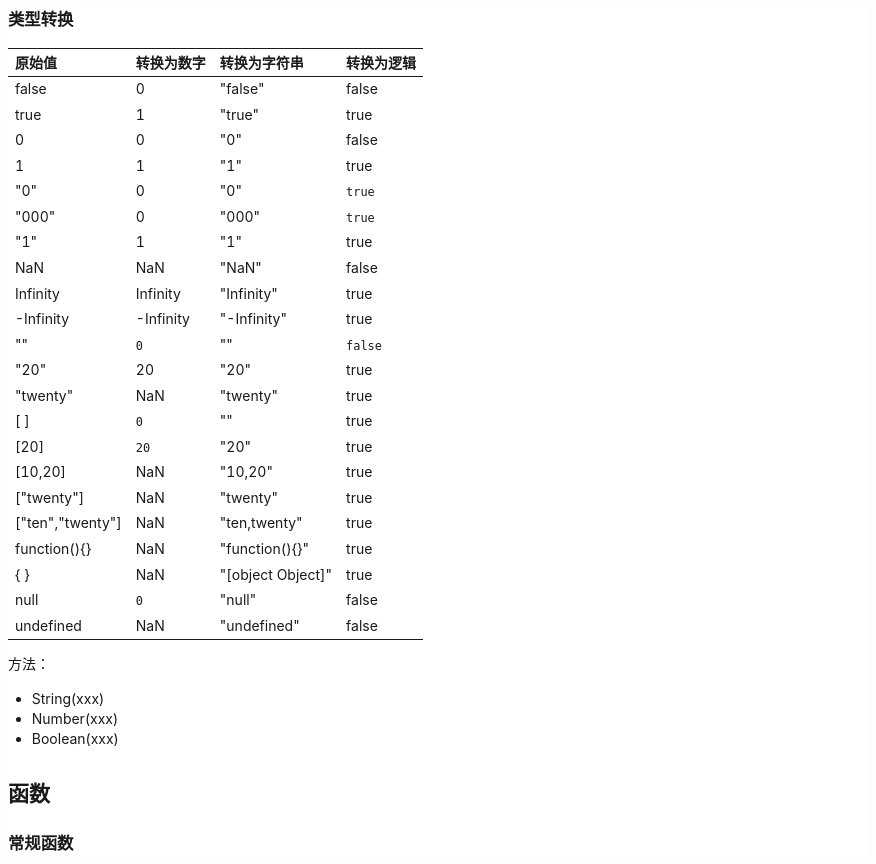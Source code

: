 ### 类型转换

| 原始值           | 转换为数字 | 转换为字符串      | 转换为逻辑 |
| :--------------- | :--------- | :---------------- | :--------- |
| false            | 0          | "false"           | false      |
| true             | 1          | "true"            | true       |
| 0                | 0          | "0"               | false      |
| 1                | 1          | "1"               | true       |
| "0"              | 0          | "0"               | `true`     |
| "000"            | 0          | "000"             | `true`     |
| "1"              | 1          | "1"               | true       |
| NaN              | NaN        | "NaN"             | false      |
| Infinity         | Infinity   | "Infinity"        | true       |
| -Infinity        | -Infinity  | "-Infinity"       | true       |
| ""               | `0`        | ""                | `false`    |
| "20"             | 20         | "20"              | true       |
| "twenty"         | NaN        | "twenty"          | true       |
| [ ]              | `0`        | ""                | true       |
| [20]             | `20`       | "20"              | true       |
| [10,20]          | NaN        | "10,20"           | true       |
| ["twenty"]       | NaN        | "twenty"          | true       |
| ["ten","twenty"] | NaN        | "ten,twenty"      | true       |
| function(){}     | NaN        | "function(){}"    | true       |
| { }              | NaN        | "[object Object]" | true       |
| null             | `0`        | "null"            | false      |
| undefined        | NaN        | "undefined"       | false      |

方法：

- String(xxx)
- Number(xxx)
- Boolean(xxx)

## 函数

### 常规函数
